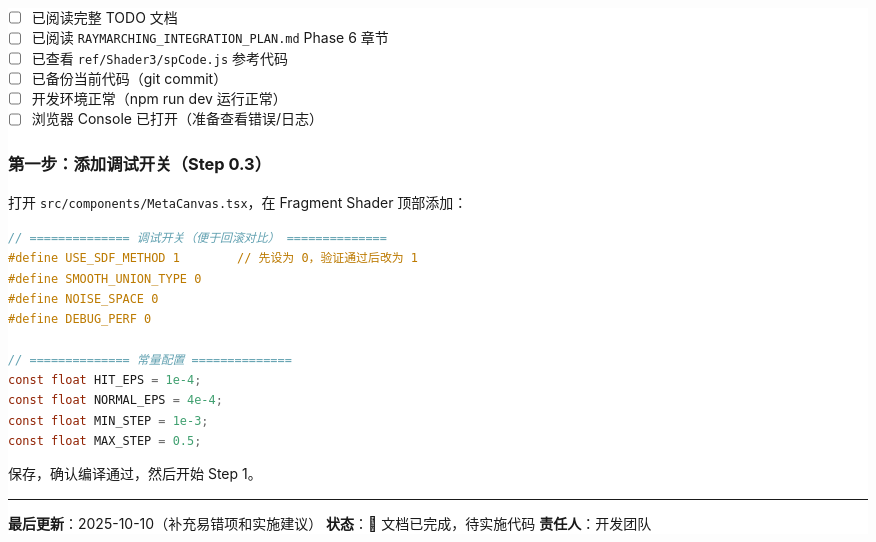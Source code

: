 - [ ] 已阅读完整 TODO 文档
- [ ] 已阅读 `RAYMARCHING_INTEGRATION_PLAN.md` Phase 6 章节
- [ ] 已查看 `ref/Shader3/spCode.js` 参考代码
- [ ] 已备份当前代码（git commit）
- [ ] 开发环境正常（npm run dev 运行正常）
- [ ] 浏览器 Console 已打开（准备查看错误/日志）

### 第一步：添加调试开关（Step 0.3）

打开 `src/components/MetaCanvas.tsx`，在 Fragment Shader 顶部添加：

```glsl
// ============== 调试开关（便于回滚对比） ==============
#define USE_SDF_METHOD 1        // 先设为 0，验证通过后改为 1
#define SMOOTH_UNION_TYPE 0
#define NOISE_SPACE 0
#define DEBUG_PERF 0

// ============== 常量配置 ==============
const float HIT_EPS = 1e-4;
const float NORMAL_EPS = 4e-4;
const float MIN_STEP = 1e-3;
const float MAX_STEP = 0.5;
```

保存，确认编译通过，然后开始 Step 1。

---

**最后更新**：2025-10-10（补充易错项和实施建议）
**状态**：📄 文档已完成，待实施代码
**责任人**：开发团队
